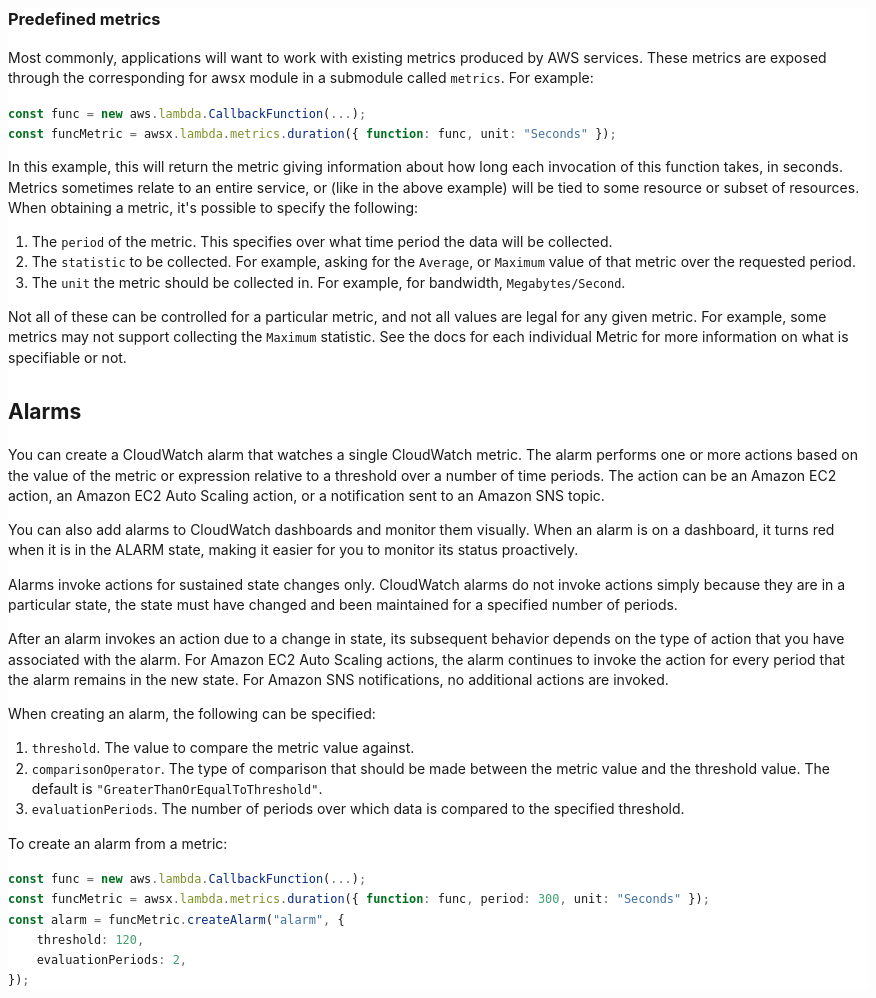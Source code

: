 ### Predefined metrics

Most commonly, applications will want to work with existing metrics produced by AWS services.  These metrics are exposed through the corresponding for awsx module in a submodule called `metrics`.  For example:

```ts
const func = new aws.lambda.CallbackFunction(...);
const funcMetric = awsx.lambda.metrics.duration({ function: func, unit: "Seconds" });
```

In this example, this will return the metric giving information about how long each invocation of this function takes, in seconds.  Metrics sometimes relate to an entire service, or (like in the above example) will be tied to some resource or subset of resources.  When obtaining a metric, it's possible to specify the following:

1. The `period` of the metric. This specifies over what time period the data will be collected.
2. The `statistic` to be collected.  For example, asking for the `Average`, or `Maximum` value of that metric over the requested period.
3. The `unit` the metric should be collected in.  For example, for bandwidth, `Megabytes/Second`.

Not all of these can be controlled for a particular metric, and not all values are legal for any given metric.  For example, some metrics may not support collecting the `Maximum` statistic.  See the docs for each individual Metric for more information on what is specifiable or not.

## Alarms

You can create a CloudWatch alarm that watches a single CloudWatch metric. The alarm performs one or more actions based on the value of the metric or expression relative to a threshold over a number of time periods. The action can be an Amazon EC2 action, an Amazon EC2 Auto Scaling action, or a notification sent to an Amazon SNS topic.

You can also add alarms to CloudWatch dashboards and monitor them visually. When an alarm is on a dashboard, it turns red when it is in the ALARM state, making it easier for you to monitor its status proactively.

Alarms invoke actions for sustained state changes only. CloudWatch alarms do not invoke actions simply because they are in a particular state, the state must have changed and been maintained for a specified number of periods.

After an alarm invokes an action due to a change in state, its subsequent behavior depends on the type of action that you have associated with the alarm. For Amazon EC2 Auto Scaling actions, the alarm continues to invoke the action for every period that the alarm remains in the new state. For Amazon SNS notifications, no additional actions are invoked. 

When creating an alarm, the following can be specified:

1. `threshold`.  The value to compare the metric value against. 
2. `comparisonOperator`.  The type of comparison that should be made between the metric value and the threshold value.  The default is `"GreaterThanOrEqualToThreshold"`.
3. `evaluationPeriods`.  The number of periods over which data is compared to the specified threshold.

To create an alarm from a metric:

```ts
const func = new aws.lambda.CallbackFunction(...);
const funcMetric = awsx.lambda.metrics.duration({ function: func, period: 300, unit: "Seconds" });
const alarm = funcMetric.createAlarm("alarm", {
    threshold: 120,
    evaluationPeriods: 2,
});
```
